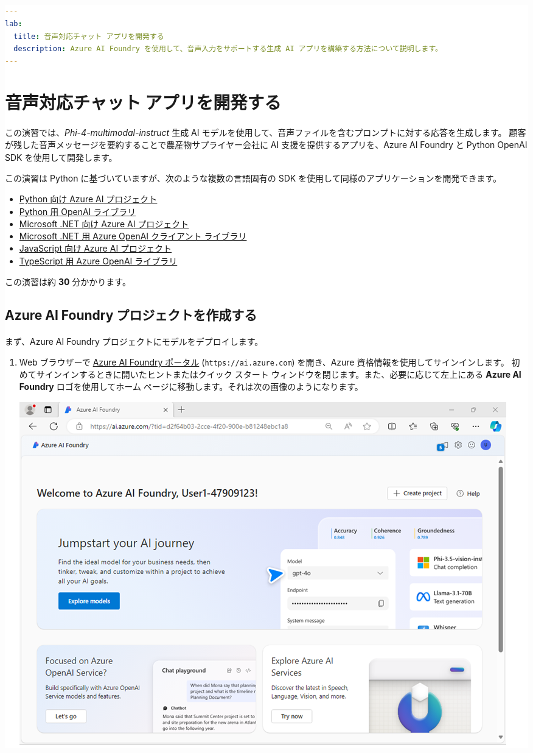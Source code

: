 ```yaml
---
lab:
  title: 音声対応チャット アプリを開発する
  description: Azure AI Foundry を使用して、音声入力をサポートする生成 AI アプリを構築する方法について説明します。
---
```


# 音声対応チャット アプリを開発する

この演習では、*Phi-4-multimodal-instruct* 生成 AI モデルを使用して、音声ファイルを含むプロンプトに対する応答を生成します。 顧客が残した音声メッセージを要約することで農産物サプライヤー会社に AI 支援を提供するアプリを、Azure AI Foundry と Python OpenAI SDK を使用して開発します。

この演習は Python に基づいていますが、次のような複数の言語固有の SDK を使用して同様のアプリケーションを開発できます。

- [Python 向け Azure AI プロジェクト](https://pypi.org/project/azure-ai-projects)
- [Python 用 OpenAI ライブラリ](https://pypi.org/project/openai/)
- [Microsoft .NET 向け Azure AI プロジェクト](https://www.nuget.org/packages/Azure.AI.Projects)
- [Microsoft .NET 用 Azure OpenAI クライアント ライブラリ](https://www.nuget.org/packages/Azure.AI.OpenAI)
- [JavaScript 向け Azure AI プロジェクト](https://www.npmjs.com/package/@azure/ai-projects)
- [TypeScript 用 Azure OpenAI ライブラリ](https://www.npmjs.com/package/@azure/openai)

この演習は約 **30** 分かかります。

## Azure AI Foundry プロジェクトを作成する

まず、Azure AI Foundry プロジェクトにモデルをデプロイします。

1. Web ブラウザーで [Azure AI Foundry ポータル](https://ai.azure.com) (`https://ai.azure.com`) を開き、Azure 資格情報を使用してサインインします。 初めてサインインするときに開いたヒントまたはクイック スタート ウィンドウを閉じます。また、必要に応じて左上にある **Azure AI Foundry** ロゴを使用してホーム ページに移動します。それは次の画像のようになります。

    ![Azure AI Foundry ポータルのスクリーンショット。](../media/ai-foundry-home.png)
